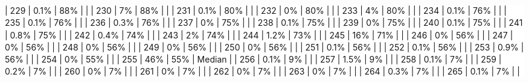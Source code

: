 | 229 | 0.1% | 88% |  |
| 230 | 7% | 88% |  |
| 231 | 0.1% | 80% |  |
| 232 | 0% | 80% |  |
| 233 | 4% | 80% |  |
| 234 | 0.1% | 76% |  |
| 235 | 0.1% | 76% |  |
| 236 | 0.3% | 76% |  |
| 237 | 0% | 75% |  |
| 238 | 0.1% | 75% |  |
| 239 | 0% | 75% |  |
| 240 | 0.1% | 75% |  |
| 241 | 0.8% | 75% |  |
| 242 | 0.4% | 74% |  |
| 243 | 2% | 74% |  |
| 244 | 1.2% | 73% |  |
| 245 | 16% | 71% |  |
| 246 | 0% | 56% |  |
| 247 | 0% | 56% |  |
| 248 | 0% | 56% |  |
| 249 | 0% | 56% |  |
| 250 | 0% | 56% |  |
| 251 | 0.1% | 56% |  |
| 252 | 0.1% | 56% |  |
| 253 | 0.9% | 56% |  |
| 254 | 0% | 55% |  |
| 255 | 46% | 55% | Median |
| 256 | 0.1% | 9% |  |
| 257 | 1.5% | 9% |  |
| 258 | 0.1% | 7% |  |
| 259 | 0.2% | 7% |  |
| 260 | 0% | 7% |  |
| 261 | 0% | 7% |  |
| 262 | 0% | 7% |  |
| 263 | 0% | 7% |  |
| 264 | 0.3% | 7% |  |
| 265 | 0.1% | 7% |  |